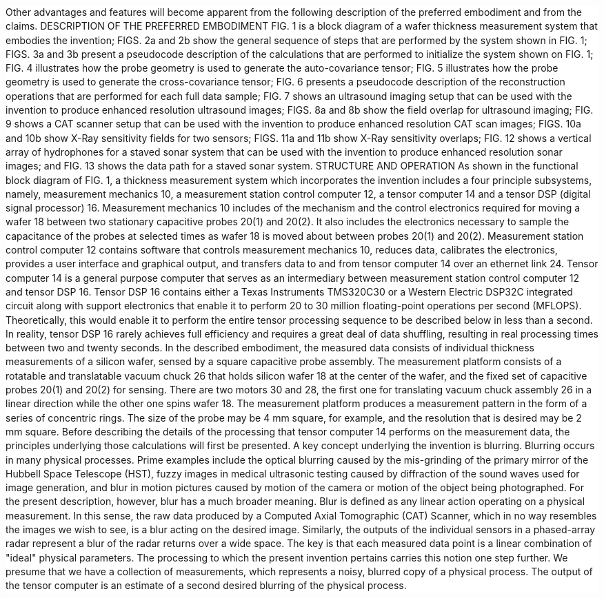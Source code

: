 Other advantages and features will become apparent from the following description of the preferred embodiment and from the claims.
DESCRIPTION OF THE PREFERRED EMBODIMENT
FIG. 1 is a block diagram of a wafer thickness measurement system that embodies the invention;
FIGS. 2a and 2b show the general sequence of steps that are performed by the system shown in FIG. 1;
FIGS. 3a and 3b present a pseudocode description of the calculations that are performed to initialize the system shown on FIG. 1;
FIG. 4 illustrates how the probe geometry is used to generate the auto-covariance tensor;
FIG. 5 illustrates how the probe geometry is used to generate the cross-covariance tensor;
FIG. 6 presents a pseudocode description of the reconstruction operations that are performed for each full data sample;
FIG. 7 shows an ultrasound imaging setup that can be used with the invention to produce enhanced resolution ultrasound images;
FIGS. 8a and 8b show the field overlap for ultrasound imaging;
FIG. 9 shows a CAT scanner setup that can be used with the invention to produce enhanced resolution CAT scan images;
FIGS. 10a and 10b show X-Ray sensitivity fields for two sensors;
FIGS. 11a and 11b show X-Ray sensitivity overlaps;
FIG. 12 shows a vertical array of hydrophones for a staved sonar system that can be used with the invention to produce enhanced resolution sonar images; and
FIG. 13 shows the data path for a staved sonar system.
STRUCTURE AND OPERATION
As shown in the functional block diagram of FIG. 1, a thickness measurement system which incorporates the invention includes a four principle subsystems, namely, measurement mechanics 10, a measurement station control computer 12, a tensor computer 14 and a tensor DSP (digital signal processor) 16. Measurement mechanics 10 includes of the mechanism and the control electronics required for moving a wafer 18 between two stationary capacitive probes 20(1) and 20(2). It also includes the electronics necessary to sample the capacitance of the probes at selected times as wafer 18 is moved about between probes 20(1) and 20(2). Measurement station control computer 12 contains software that controls measurement mechanics 10, reduces data, calibrates the electronics, provides a user interface and graphical output, and transfers data to and from tensor computer 14 over an ethernet link 24. Tensor computer 14 is a general purpose computer that serves as an intermediary between measurement station control computer 12 and tensor DSP 16. Tensor DSP 16 contains either a Texas Instruments TMS320C30 or a Western Electric DSP32C integrated circuit along with support electronics that enable it to perform 20 to 30 million floating-point operations per second (MFLOPS). Theoretically, this would enable it to perform the entire tensor processing sequence to be described below in less than a second. In reality, tensor DSP 16 rarely achieves full efficiency and requires a great deal of data shuffling, resulting in real processing times between two and twenty seconds.
In the described embodiment, the measured data consists of individual thickness measurements of a silicon wafer, sensed by a square capacitive probe assembly. The measurement platform consists of a rotatable and translatable vacuum chuck 26 that holds silicon wafer 18 at the center of the wafer, and the fixed set of capacitive probes 20(1) and 20(2) for sensing. There are two motors 30 and 28, the first one for translating vacuum chuck assembly 26 in a linear direction while the other one spins wafer 18.
The measurement platform produces a measurement pattern in the form of a series of concentric rings. The size of the probe may be 4 mm square, for example, and the resolution that is desired may be 2 mm square.
Before describing the details of the processing that tensor computer 14 performs on the measurement data, the principles underlying those calculations will first be presented.
A key concept underlying the invention is blurring. Blurring occurs in many physical processes. Prime examples include the optical blurring caused by the mis-grinding of the primary mirror of the Hubbell Space Telescope (HST), fuzzy images in medical ultrasonic testing caused by diffraction of the sound waves used for image generation, and blur in motion pictures caused by motion of the camera or motion of the object being photographed. For the present description, however, blur has a much broader meaning. Blur is defined as any linear action operating on a physical measurement. In this sense, the raw data produced by a Computed Axial Tomographic (CAT) Scanner, which in no way resembles the images we wish to see, is a blur acting on the desired image. Similarly, the outputs of the individual sensors in a phased-array radar represent a blur of the radar returns over a wide space. The key is that each measured data point is a linear combination of "ideal" physical parameters.
The processing to which the present invention pertains carries this notion one step further. We presume that we have a collection of measurements, which represents a noisy, blurred copy of a physical process. The output of the tensor computer is an estimate of a second desired blurring of the physical process.